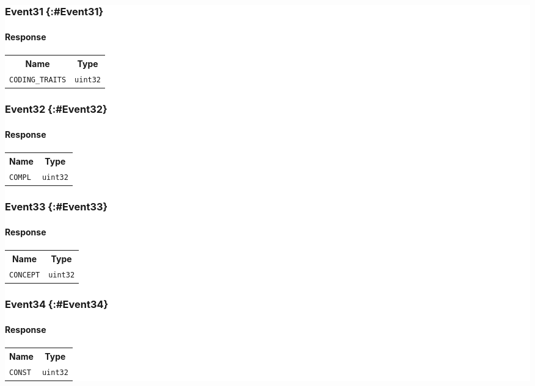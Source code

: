 ### Event31 {:#Event31}




#### Response
<table>
    <tr><th>Name</th><th>Type</th></tr>
    <tr>
            <td><code>CODING_TRAITS</code></td>
            <td>
                <code>uint32</code>
            </td>
        </tr></table>

### Event32 {:#Event32}




#### Response
<table>
    <tr><th>Name</th><th>Type</th></tr>
    <tr>
            <td><code>COMPL</code></td>
            <td>
                <code>uint32</code>
            </td>
        </tr></table>

### Event33 {:#Event33}




#### Response
<table>
    <tr><th>Name</th><th>Type</th></tr>
    <tr>
            <td><code>CONCEPT</code></td>
            <td>
                <code>uint32</code>
            </td>
        </tr></table>

### Event34 {:#Event34}




#### Response
<table>
    <tr><th>Name</th><th>Type</th></tr>
    <tr>
            <td><code>CONST</code></td>
            <td>
                <code>uint32</code>
            </td>
        </tr></table>
